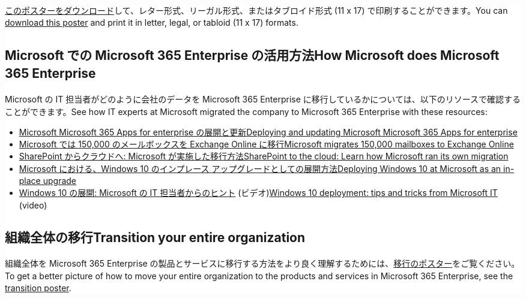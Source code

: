 <span data-ttu-id="51e81-208">[このポスターをダウンロード](https://github.com/MicrosoftDocs/microsoft-365-docs/raw/public/microsoft-365/media/migration-microsoft-365-enterprise-workload/Office2010Windows7EndOfSupport.pdf)して、レター形式、リーガル形式、またはタブロイド形式 (11 x 17) で印刷することができます。</span><span class="sxs-lookup"><span data-stu-id="51e81-208">You can [download this poster](https://github.com/MicrosoftDocs/microsoft-365-docs/raw/public/microsoft-365/media/migration-microsoft-365-enterprise-workload/Office2010Windows7EndOfSupport.pdf) and print it in letter, legal, or tabloid (11 x 17) formats.</span></span>

## <a name="how-microsoft-does-microsoft-365-enterprise"></a><span data-ttu-id="51e81-209">Microsoft での Microsoft 365 Enterprise の活用方法</span><span class="sxs-lookup"><span data-stu-id="51e81-209">How Microsoft does Microsoft 365 Enterprise</span></span>

<span data-ttu-id="51e81-210">Microsoft の IT 担当者がどのように会社のデータを Microsoft 365 Enterprise に移行しているかについては、以下のリソースで確認することができます。</span><span class="sxs-lookup"><span data-stu-id="51e81-210">See how IT experts at Microsoft migrated the company to Microsoft 365 Enterprise with these resources:</span></span> 

- [<span data-ttu-id="51e81-211">Microsoft Microsoft 365 Apps for enterprise の展開と更新</span><span class="sxs-lookup"><span data-stu-id="51e81-211">Deploying and updating Microsoft Microsoft 365 Apps for enterprise</span></span>](https://www.microsoft.com/itshowcase/Article/Content/757/Deploying-and-updating-Microsoft-Office-365-ProPlus)
- [<span data-ttu-id="51e81-212">Microsoft では 150,000 のメールボックスを Exchange Online に移行</span><span class="sxs-lookup"><span data-stu-id="51e81-212">Microsoft migrates 150,000 mailboxes to Exchange Online</span></span>](https://www.microsoft.com/itshowcase/Article/Content/577/Microsoft-migrates-150000-mailboxes-to-Exchange-Online)
- [<span data-ttu-id="51e81-213">SharePoint からクラウドへ: Microsoft が実施した移行方法</span><span class="sxs-lookup"><span data-stu-id="51e81-213">SharePoint to the cloud: Learn how Microsoft ran its own migration</span></span>](https://www.microsoft.com/itshowcase/Article/Content/691/SharePoint-to-the-cloud-Learn-how-Microsoft-ran-its-own-migration)
- [<span data-ttu-id="51e81-214">Microsoft における、Windows 10 のインプレース アップグレードとしての展開方法</span><span class="sxs-lookup"><span data-stu-id="51e81-214">Deploying Windows 10 at Microsoft as an in-place upgrade</span></span>](https://www.microsoft.com/itshowcase/Article/Content/668/Deploying-Windows-10-at-Microsoft-as-an-inplace-upgrade)
- <span data-ttu-id="51e81-215">[Windows 10 の展開: Microsoft の IT 担当者からのヒント](https://www.microsoft.com/itshowcase/Article/Content/951/Windows-10-deployment-tips-and-tricks-from-Microsoft-IT) (ビデオ)</span><span class="sxs-lookup"><span data-stu-id="51e81-215">[Windows 10 deployment: tips and tricks from Microsoft IT](https://www.microsoft.com/itshowcase/Article/Content/951/Windows-10-deployment-tips-and-tricks-from-Microsoft-IT) (video)</span></span>

## <a name="transition-your-entire-organization"></a><span data-ttu-id="51e81-216">組織全体の移行</span><span class="sxs-lookup"><span data-stu-id="51e81-216">Transition your entire organization</span></span>

<span data-ttu-id="51e81-217">組織全体を Microsoft 365 Enterprise の製品とサービスに移行する方法をより良く理解するためには、[移行のポスター](../media/deploy-microsoft-365-enterprise/transition-org-to-m365.pdf)をご覧ください。</span><span class="sxs-lookup"><span data-stu-id="51e81-217">To get a better picture of how to move your entire organization to the products and services in Microsoft 365 Enterprise, see the [transition poster](../media/deploy-microsoft-365-enterprise/transition-org-to-m365.pdf).</span></span>
